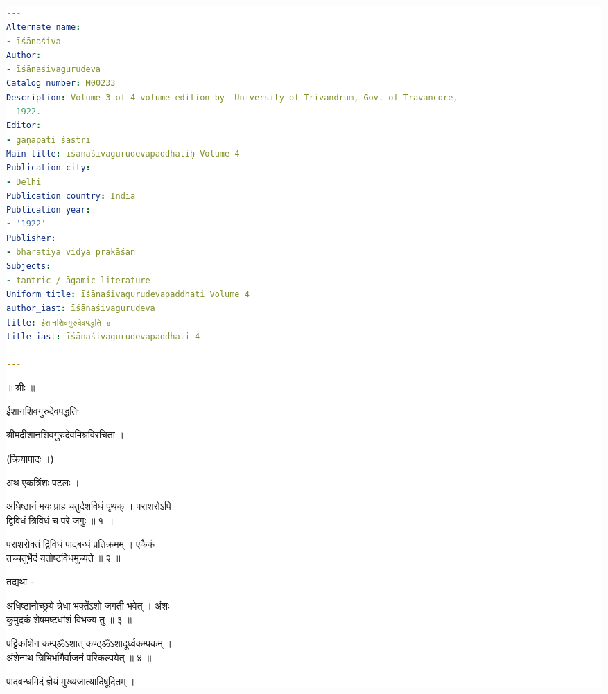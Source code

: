 ```yaml
---
Alternate name:
- īśānaśiva
Author:
- īśānaśivagurudeva
Catalog number: M00233
Description: Volume 3 of 4 volume edition by  University of Trivandrum, Gov. of Travancore,
  1922.
Editor:
- gaṇapati śāstrī
Main title: īśānaśivagurudevapaddhatiḥ Volume 4
Publication city:
- Delhi
Publication country: India
Publication year:
- '1922'
Publisher:
- bharatiya vidya prakāśan
Subjects:
- tantric / āgamic literature
Uniform title: īśānaśivagurudevapaddhati Volume 4
author_iast: īśānaśivagurudeva
title: ईशानशिवगुरुदेवपद्धति ४
title_iast: īśānaśivagurudevapaddhati 4

---
```

  
  
  
 ॥ श्रीः ॥   
  
ईशानशिवगुरुदेवपद्धतिः   
  
श्रीमदीशानशिवगुरुदेवमिश्रविरचिता ।   
  
(क्रियापादः ।)   
  
अथ एकत्रिंशः पटलः ।   
  
अधिष्ठानं मयः प्राह चतुर्दशविधं पृथक् । पराशरोऽपि   
द्विविधं त्रिविधं च परे जगुः ॥ १ ॥   
  
पराशरोक्तं द्विविधं पादबन्धं प्रतिक्रमम् । एकैकं   
तच्चतुर्भेदं यतोष्टविधमुच्यते ॥ २ ॥   
  
तद्यथा -   
  
अधिष्ठानोच्छ्रये त्रेधा भक्तेंऽशो जगती भवेत् । अंशः   
कुमुदकं शेषमष्टधांशं विभज्य तु ॥ ३ ॥   
  
पट्टिकांशेन कम्प्ॐऽशात् कण्ठ्ॐऽशादूर्ध्वकम्पकम् ।   
अंशेनाथ त्रिभिर्भागैर्वाजनं परिकल्पयेत् ॥ ४ ॥   
  
पादबन्धमिदं ज्ञेयं मुख्यजात्यादिषूदितम् ।   
  